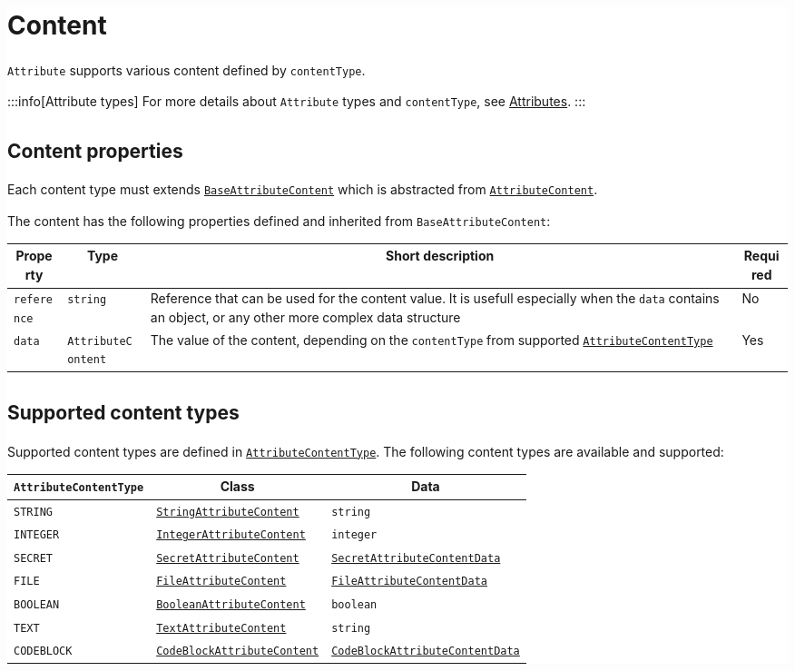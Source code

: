 # Content

`Attribute` supports various content defined by `contentType`.

:::info[Attribute types]
For more details about `Attribute` types and `contentType`, see [Attributes](attributes).
:::

## Content properties

Each content type must extends [`BaseAttributeContent`](https://github.com/3KeyCompany/CZERTAINLY-Interfaces/blob/master/src/main/java/com/czertainly/api/model/common/attribute/v2/content/BaseAttributeContent.java) which is abstracted from [`AttributeContent`](https://github.com/3KeyCompany/CZERTAINLY-Interfaces/blob/master/src/main/java/com/czertainly/api/model/common/attribute/v2/content/AttributeContent.java).

The content has the following properties defined and inherited from `BaseAttributeContent`:

| Property    | Type               | Short description                                                                                                                                       | Required                                      |
|-------------|--------------------|---------------------------------------------------------------------------------------------------------------------------------------------------------|-----------------------------------------------|
| `reference` | `string`           | Reference that can be used for the content value. It is usefull especially when the `data` contains an object, or any other more complex data structure | <span class="badge badge--danger">No</span>   |
| `data`      | `AttributeContent` | The value of the content, depending on the `contentType` from supported [`AttributeContentType`](#supported-content-types)                              | <span class="badge badge--success">Yes</span> |

## Supported content types

Supported content types are defined in [`AttributeContentType`](https://github.com/3KeyCompany/CZERTAINLY-Interfaces/blob/master/src/main/java/com/czertainly/api/model/common/attribute/v2/content/AttributeContentType.java).
The following content types are available and supported:

| `AttributeContentType` | Class                                                                                                                                                                                               | Data                                                                                                                                                                                                     |
|------------------------|-----------------------------------------------------------------------------------------------------------------------------------------------------------------------------------------------------|----------------------------------------------------------------------------------------------------------------------------------------------------------------------------------------------------------|
| `STRING`               | [`StringAttributeContent`](https://github.com/3KeyCompany/CZERTAINLY-Interfaces/blob/master/src/main/java/com/czertainly/api/model/common/attribute/v2/content/StringAttributeContent.java)         | `string`                                                                                                                                                                                                 |
| `INTEGER`              | [`IntegerAttributeContent`](https://github.com/3KeyCompany/CZERTAINLY-Interfaces/blob/master/src/main/java/com/czertainly/api/model/common/attribute/v2/content/IntegerAttributeContent.java)       | `integer`                                                                                                                                                                                                |
| `SECRET`               | [`SecretAttributeContent`](https://github.com/3KeyCompany/CZERTAINLY-Interfaces/blob/master/src/main/java/com/czertainly/api/model/common/attribute/v2/content/SecretAttributeContent.java)         | [`SecretAttributeContentData`](https://github.com/3KeyCompany/CZERTAINLY-Interfaces/blob/master/src/main/java/com/czertainly/api/model/common/attribute/v2/content/data/SecretAttributeContentData.java) |
| `FILE`                 | [`FileAttributeContent`](https://github.com/3KeyCompany/CZERTAINLY-Interfaces/blob/master/src/main/java/com/czertainly/api/model/common/attribute/v2/content/FileAttributeContent.java)             | [`FileAttributeContentData`](https://github.com/3KeyCompany/CZERTAINLY-Interfaces/blob/master/src/main/java/com/czertainly/api/model/common/attribute/v2/content/data/FileAttributeContentData.java)     |
| `BOOLEAN`              | [`BooleanAttributeContent`](https://github.com/3KeyCompany/CZERTAINLY-Interfaces/blob/master/src/main/java/com/czertainly/api/model/common/attribute/v2/content/BooleanAttributeContent.java)       | `boolean`                                                                                                                                                                                                |
| `TEXT`                 | [`TextAttributeContent`](https://github.com/3KeyCompany/CZERTAINLY-Interfaces/blob/master/src/main/java/com/czertainly/api/model/common/attribute/v2/content/TextAttributeContent.java)             | `string`                                                                                                                                                                                                 |
| `CODEBLOCK`            | [`CodeBlockAttributeContent`](https://github.com/3KeyCompany/CZERTAINLY-Interfaces/blob/master/src/main/java/com/czertainly/api/model/common/attribute/v2/content/CodeBlockAttributeContent.java)             |[`CodeBlockAttributeContentData`](https://github.com/3KeyCompany/CZERTAINLY-Interfaces/blob/master/src/main/java/com/czertainly/api/model/common/attribute/v2/content/data/CodeBlockAttributeContentData.java) |